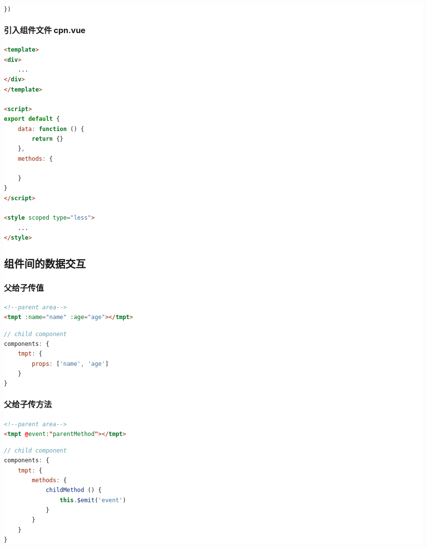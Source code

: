 ```js
}) 
```

### 引入组件文件 cpn.vue
```html
<template>
<div>
    ...
</div>
</template>

<script>
export default {
    data: function () {
        return {}
    },
    methods: {
        
    }
}
</script>

<style scoped type="less">
    ...
</style>
```

## 组件间的数据交互
### 父给子传值
```html
<!--parent area-->
<tmpt :name="name" :age="age"></tmpt>
```
```js
// child component
components: {
    tmpt: {
        props: ['name', 'age']
    }
}
```
### 父给子传方法
```html
<!--parent area-->
<tmpt @event:"parentMethod"></tmpt>
```
```js
// child component
components: {
    tmpt: {
        methods: {
            childMethod () {
                this.$emit('event')
            }
        }
    }
}
```
